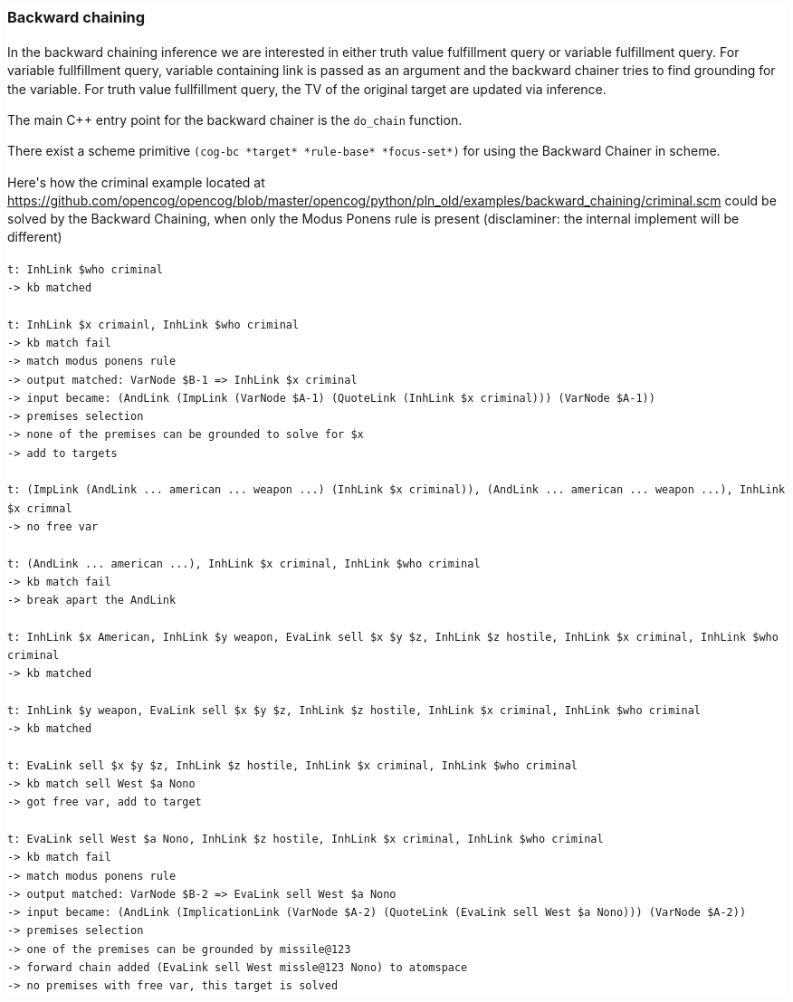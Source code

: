 ### Backward chaining

In the backward chaining inference we are interested in either truth
value fulfillment query or variable fulfillment query.  For variable
fullfillment query, variable containing link is passed as an argument
and the backward chainer tries to find grounding for the variable.
For truth value fullfillment query, the TV of the original target are
updated via inference.

The main C++ entry point for the backward chainer is the `do_chain` function.

There exist a scheme primitive `(cog-bc *target* *rule-base* *focus-set*)`
for using the Backward Chainer in scheme.

Here's how the criminal example located at
https://github.com/opencog/opencog/blob/master/opencog/python/pln_old/examples/backward_chaining/criminal.scm
could be solved by the Backward Chaining, when only the Modus
Ponens rule is present (disclaminer: the internal implement will
be different)


```
t: InhLink $who criminal
-> kb matched

t: InhLink $x crimainl, InhLink $who criminal
-> kb match fail
-> match modus ponens rule
-> output matched: VarNode $B-1 => InhLink $x criminal
-> input became: (AndLink (ImpLink (VarNode $A-1) (QuoteLink (InhLink $x criminal))) (VarNode $A-1))
-> premises selection
-> none of the premises can be grounded to solve for $x
-> add to targets

t: (ImpLink (AndLink ... american ... weapon ...) (InhLink $x criminal)), (AndLink ... american ... weapon ...), InhLink $x crimnal
-> no free var

t: (AndLink ... american ...), InhLink $x criminal, InhLink $who criminal
-> kb match fail
-> break apart the AndLink

t: InhLink $x American, InhLink $y weapon, EvaLink sell $x $y $z, InhLink $z hostile, InhLink $x criminal, InhLink $who criminal
-> kb matched

t: InhLink $y weapon, EvaLink sell $x $y $z, InhLink $z hostile, InhLink $x criminal, InhLink $who criminal
-> kb matched

t: EvaLink sell $x $y $z, InhLink $z hostile, InhLink $x criminal, InhLink $who criminal
-> kb match sell West $a Nono
-> got free var, add to target

t: EvaLink sell West $a Nono, InhLink $z hostile, InhLink $x criminal, InhLink $who criminal
-> kb match fail
-> match modus ponens rule
-> output matched: VarNode $B-2 => EvaLink sell West $a Nono
-> input became: (AndLink (ImplicationLink (VarNode $A-2) (QuoteLink (EvaLink sell West $a Nono))) (VarNode $A-2))
-> premises selection
-> one of the premises can be grounded by missile@123
-> forward chain added (EvaLink sell West missle@123 Nono) to atomspace
-> no premises with free var, this target is solved
```